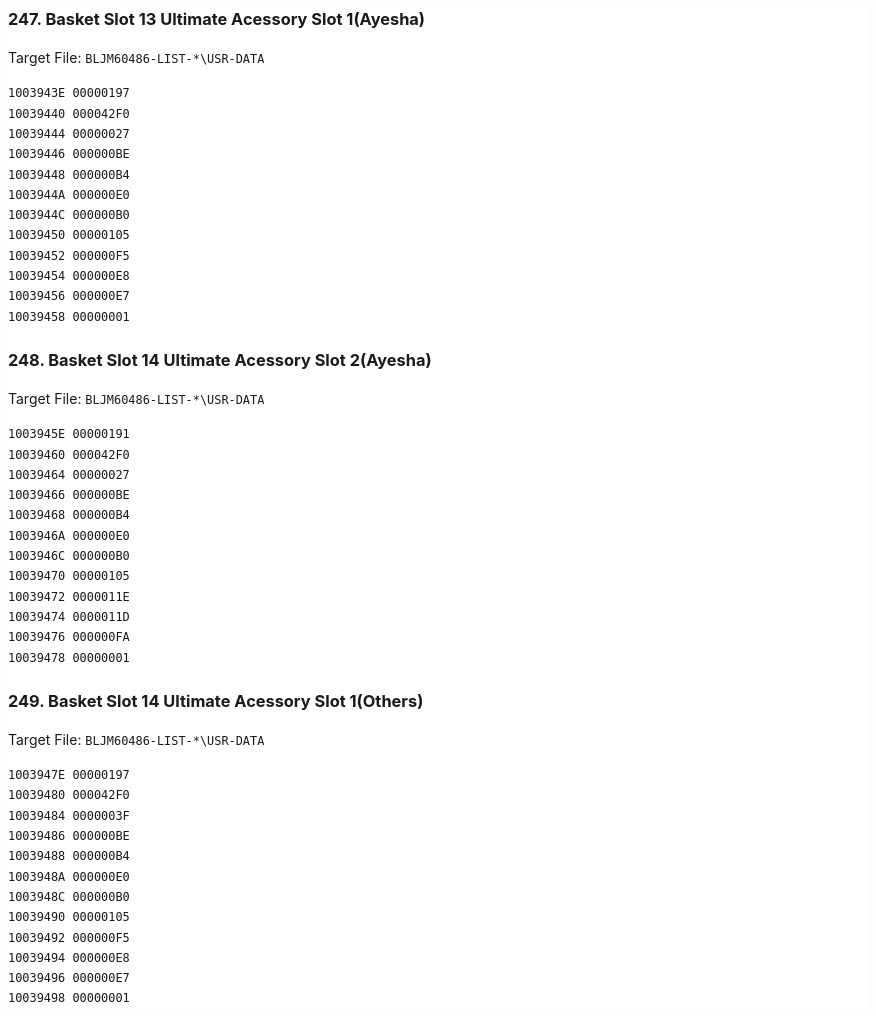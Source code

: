 ### 247. Basket Slot 13 Ultimate Acessory Slot 1(Ayesha)

Target File: `BLJM60486-LIST-*\USR-DATA`

```
1003943E 00000197
10039440 000042F0
10039444 00000027
10039446 000000BE
10039448 000000B4
1003944A 000000E0
1003944C 000000B0
10039450 00000105
10039452 000000F5
10039454 000000E8
10039456 000000E7
10039458 00000001
```

### 248. Basket Slot 14 Ultimate Acessory Slot 2(Ayesha)

Target File: `BLJM60486-LIST-*\USR-DATA`

```
1003945E 00000191
10039460 000042F0
10039464 00000027
10039466 000000BE
10039468 000000B4
1003946A 000000E0
1003946C 000000B0
10039470 00000105
10039472 0000011E
10039474 0000011D
10039476 000000FA
10039478 00000001
```

### 249. Basket Slot 14 Ultimate Acessory Slot 1(Others)

Target File: `BLJM60486-LIST-*\USR-DATA`

```
1003947E 00000197
10039480 000042F0
10039484 0000003F
10039486 000000BE
10039488 000000B4
1003948A 000000E0
1003948C 000000B0
10039490 00000105
10039492 000000F5
10039494 000000E8
10039496 000000E7
10039498 00000001
```
